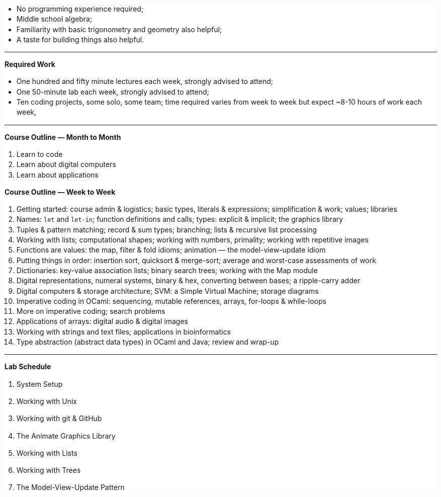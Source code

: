 - No programming experience required;
- Middle school algebra;
- Familiarity with basic trigonometry and geometry also helpful;
- A taste for building things also helpful.

------

**Required Work**

- One hundred and fifty minute lectures each week, strongly advised to attend;
- One 50-minute lab each week, strongly advised to attend;
- Ten coding projects, some solo, some team; time required varies from week to week but expect ~8-10 hours of work each week,

---

**Course Outline — Month to Month**

1. Learn to code
2. Learn about digital computers
3. Learn about applications

**Course Outline — Week to Week**

1. Getting started: course admin & logistics; basic types, literals & expressions; simplification & work; values; libraries
2. Names: `let` and `let-in`; function definitions and calls; types: explicit & implicit; the graphics library
3. Tuples & pattern matching; record & sum types; branching; lists & recursive list processing
4. Working with lists; computational shapes; working with numbers, primality; working with repetitive images
5. Functions are values: the map, filter & fold idioms; animation — the model-view-update idiom
6. Putting things in order: insertion sort, quicksort & merge-sort; average and worst-case assessments of work
7. Dictionaries: key-value association lists; binary search trees; working with the Map module
8. Digital representations, numeral systems, binary & hex, converting between bases; a ripple-carry adder
9. Digital computers & storage architecture; SVM: a Simple Virtual Machine; storage diagrams
10. Imperative coding in OCaml: sequencing, mutable references, arrays, for-loops & while-loops
11. More on imperative coding; search problems
12. Applications of arrays: digital audio & digital images
13. Working with strings and text files; applications in bioinformatics
14. Type abstraction (abstract data types) in OCaml and Java; review and wrap-up

---

**Lab Schedule**

1. System Setup

2. Working with Unix
3. Working with git & GitHub
4. The Animate Graphics Library

5. Working with Lists

6. Working with Trees
7. The Model-View-Update Pattern
